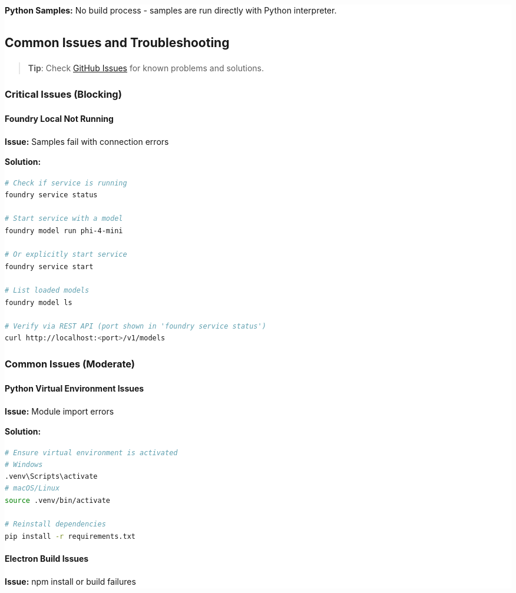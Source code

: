 ```bash
```

**Python Samples:**
No build process - samples are run directly with Python interpreter.

## Common Issues and Troubleshooting

> **Tip**: Check [GitHub Issues](https://github.com/microsoft/edgeai-for-beginners/issues) for known problems and solutions.

### Critical Issues (Blocking)

#### Foundry Local Not Running
**Issue:** Samples fail with connection errors

**Solution:**
```bash
# Check if service is running
foundry service status

# Start service with a model
foundry model run phi-4-mini

# Or explicitly start service
foundry service start

# List loaded models
foundry model ls

# Verify via REST API (port shown in 'foundry service status')
curl http://localhost:<port>/v1/models
```

### Common Issues (Moderate)

#### Python Virtual Environment Issues
**Issue:** Module import errors

**Solution:**
```bash
# Ensure virtual environment is activated
# Windows
.venv\Scripts\activate
# macOS/Linux
source .venv/bin/activate

# Reinstall dependencies
pip install -r requirements.txt
```

#### Electron Build Issues
**Issue:** npm install or build failures
